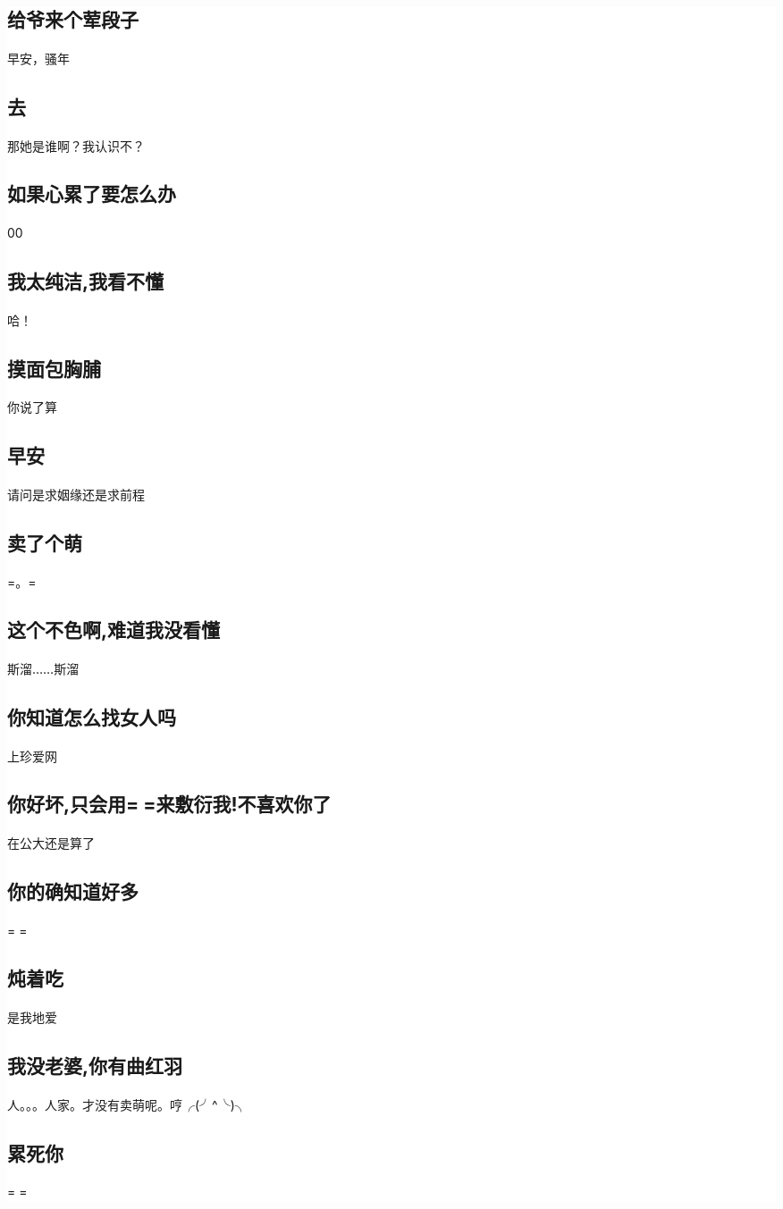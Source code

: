 ## 给爷来个荤段子
早安，骚年

## 去
那她是谁啊？我认识不？

## 如果心累了要怎么办
00

## 我太纯洁,我看不懂
哈！

## 摸面包胸脯
你说了算

## 早安
请问是求姻缘还是求前程

## 卖了个萌
=。=

## 这个不色啊,难道我没看懂
斯溜……斯溜

## 你知道怎么找女人吗
上珍爱网

## 你好坏,只会用= =来敷衍我!不喜欢你了
在公大还是算了

## 你的确知道好多
= =

## 炖着吃
是我地爱

## 我没老婆,你有曲红羽
人。。。人家。才没有卖萌呢。哼╭(╯^╰)╮

## 累死你
= =
